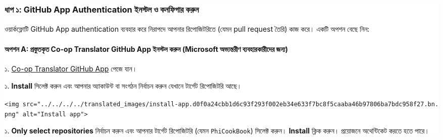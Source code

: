 ### ধাপ ১: GitHub App Authentication ইনস্টল ও কনফিগার করুন

ওয়ার্কফ্লোটি GitHub App authentication ব্যবহার করে নিরাপদে আপনার রিপোজিটরিতে (যেমন pull request তৈরি) কাজ করে। একটি অপশন বেছে নিন:

#### **অপশন A: প্রস্তুতকৃত Co-op Translator GitHub App ইনস্টল করুন (Microsoft অভ্যন্তরীণ ব্যবহারকারীদের জন্য)**

১. [Co-op Translator GitHub App](https://github.com/apps/co-op-translator) পেজে যান।

১. **Install** সিলেক্ট করুন এবং আপনার অ্যাকাউন্ট বা সংগঠন নির্বাচন করুন যেখানে টার্গেট রিপোজিটরি আছে।

    <img src="../../../../translated_images/install-app.d0f0a24cbb1d6c93f293f002eb34e633f7bc8f5caaba46b97806ba7bdc958f27.bn.png" alt="Install app">

১. **Only select repositories** নির্বাচন করুন এবং আপনার টার্গেট রিপোজিটরি (যেমন `PhiCookBook`) সিলেক্ট করুন। **Install** ক্লিক করুন। প্রয়োজনে অথেন্টিকেট করতে হতে পারে।
